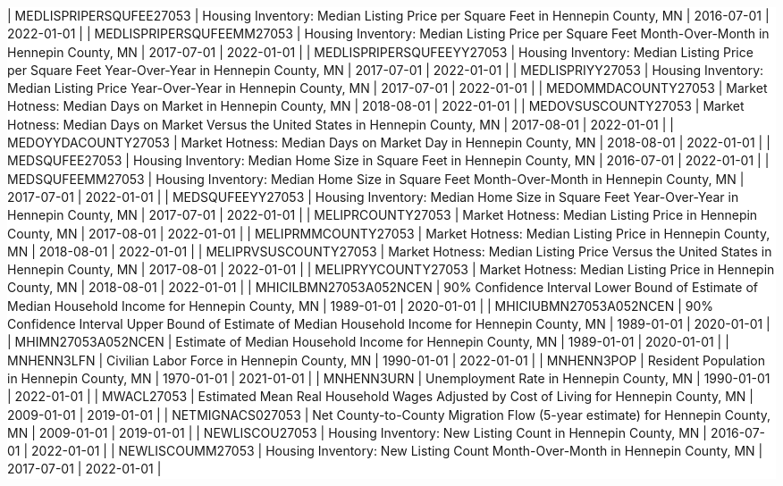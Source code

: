 | MEDLISPRIPERSQUFEE27053   | Housing Inventory: Median Listing Price per Square Feet in Hennepin County, MN                                                                                               | 2016-07-01          | 2022-01-01        |
| MEDLISPRIPERSQUFEEMM27053 | Housing Inventory: Median Listing Price per Square Feet Month-Over-Month in Hennepin County, MN                                                                              | 2017-07-01          | 2022-01-01        |
| MEDLISPRIPERSQUFEEYY27053 | Housing Inventory: Median Listing Price per Square Feet Year-Over-Year in Hennepin County, MN                                                                                | 2017-07-01          | 2022-01-01        |
| MEDLISPRIYY27053          | Housing Inventory: Median Listing Price Year-Over-Year in Hennepin County, MN                                                                                                | 2017-07-01          | 2022-01-01        |
| MEDOMMDACOUNTY27053       | Market Hotness: Median Days on Market in Hennepin County, MN                                                                                                                 | 2018-08-01          | 2022-01-01        |
| MEDOVSUSCOUNTY27053       | Market Hotness: Median Days on Market Versus the United States in Hennepin County, MN                                                                                        | 2017-08-01          | 2022-01-01        |
| MEDOYYDACOUNTY27053       | Market Hotness: Median Days on Market Day in Hennepin County, MN                                                                                                             | 2018-08-01          | 2022-01-01        |
| MEDSQUFEE27053            | Housing Inventory: Median Home Size in Square Feet in Hennepin County, MN                                                                                                    | 2016-07-01          | 2022-01-01        |
| MEDSQUFEEMM27053          | Housing Inventory: Median Home Size in Square Feet Month-Over-Month in Hennepin County, MN                                                                                   | 2017-07-01          | 2022-01-01        |
| MEDSQUFEEYY27053          | Housing Inventory: Median Home Size in Square Feet Year-Over-Year in Hennepin County, MN                                                                                     | 2017-07-01          | 2022-01-01        |
| MELIPRCOUNTY27053         | Market Hotness: Median Listing Price in Hennepin County, MN                                                                                                                  | 2017-08-01          | 2022-01-01        |
| MELIPRMMCOUNTY27053       | Market Hotness: Median Listing Price in Hennepin County, MN                                                                                                                  | 2018-08-01          | 2022-01-01        |
| MELIPRVSUSCOUNTY27053     | Market Hotness: Median Listing Price Versus the United States in Hennepin County, MN                                                                                         | 2017-08-01          | 2022-01-01        |
| MELIPRYYCOUNTY27053       | Market Hotness: Median Listing Price in Hennepin County, MN                                                                                                                  | 2018-08-01          | 2022-01-01        |
| MHICILBMN27053A052NCEN    | 90% Confidence Interval Lower Bound of Estimate of Median Household Income for Hennepin County, MN                                                                           | 1989-01-01          | 2020-01-01        |
| MHICIUBMN27053A052NCEN    | 90% Confidence Interval Upper Bound of Estimate of Median Household Income for Hennepin County, MN                                                                           | 1989-01-01          | 2020-01-01        |
| MHIMN27053A052NCEN        | Estimate of Median Household Income for Hennepin County, MN                                                                                                                  | 1989-01-01          | 2020-01-01        |
| MNHENN3LFN                | Civilian Labor Force in Hennepin County, MN                                                                                                                                  | 1990-01-01          | 2022-01-01        |
| MNHENN3POP                | Resident Population in Hennepin County, MN                                                                                                                                   | 1970-01-01          | 2021-01-01        |
| MNHENN3URN                | Unemployment Rate in Hennepin County, MN                                                                                                                                     | 1990-01-01          | 2022-01-01        |
| MWACL27053                | Estimated Mean Real Household Wages Adjusted by Cost of Living for Hennepin County, MN                                                                                       | 2009-01-01          | 2019-01-01        |
| NETMIGNACS027053          | Net County-to-County Migration Flow (5-year estimate) for Hennepin County, MN                                                                                                | 2009-01-01          | 2019-01-01        |
| NEWLISCOU27053            | Housing Inventory: New Listing Count in Hennepin County, MN                                                                                                                  | 2016-07-01          | 2022-01-01        |
| NEWLISCOUMM27053          | Housing Inventory: New Listing Count Month-Over-Month in Hennepin County, MN                                                                                                 | 2017-07-01          | 2022-01-01        |